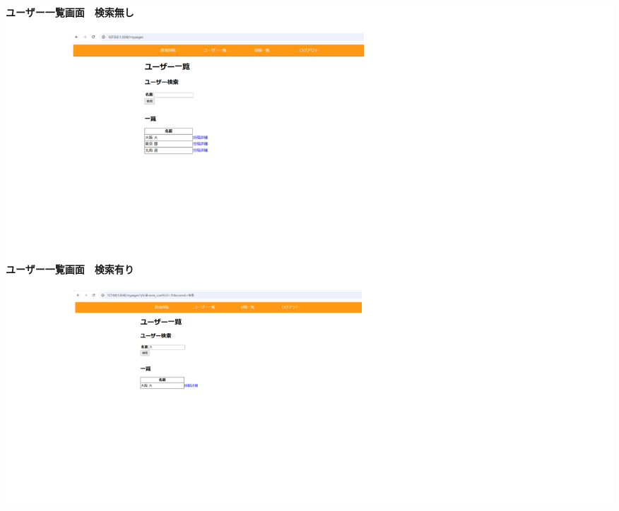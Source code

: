 #### ユーザー一覧画面　検索無し
<img src="images/RoR_練習問題/練習問題-7/練習問題-7_ユーザー一覧画面_検索無し.png" width= "600px" height="300px" >

#### ユーザー一覧画面　検索有り
<img src="images/RoR_練習問題/練習問題-7/練習問題-7_ユーザー一覧画面_検索有り.png" width= "600px" height="300px" >

